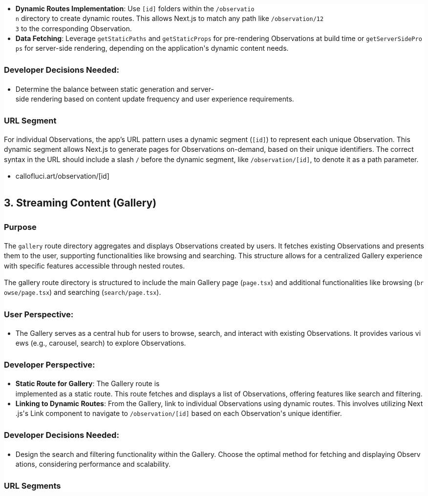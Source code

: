 - **Dynamic Routes Implementation**: Use `[id]` folders within the `/observation` directory to create dynamic routes. This allows Next.js to match any path like `/observation/123` to the corresponding Observation.
- **Data Fetching**: Leverage `getStaticPaths` and `getStaticProps` for pre-rendering Observations at build time or `getServerSideProps` for server-side rendering, depending on the application's dynamic content needs.

### **Developer Decisions Needed**:

- Determine the balance between static generation and server-side rendering based on content update frequency and user experience requirements.

### URL Segment

For individual Observations, the app’s URL pattern uses a dynamic segment (`[id]`) to represent each unique Observation. This dynamic segment allows Next.js to generate pages for Observations on-demand, based on their unique identifiers. The correct syntax in the URL should include a slash `/` before the dynamic segment, like `/observation/[id]`, to denote it as a path parameter.

- callofluci.art/observation/[id]

## 3. Streaming Content (Gallery)

### Purpose

The `gallery` route directory aggregates and displays Observations created by users. It fetches existing Observations and presents them to the user, supporting functionalities like browsing and searching. This structure allows for a centralized Gallery experience with specific features accessible through nested routes.

The gallery route directory is structured to include the main Gallery page (`page.tsx`) and additional functionalities like browsing (`browse/page.tsx`) and searching (`search/page.tsx`). 

### **User Perspective**:

- The Gallery serves as a central hub for users to browse, search, and interact with existing Observations. It provides various views (e.g., carousel, search) to explore Observations.

### **Developer Perspective**:

- **Static Route for Gallery**: The Gallery route is implemented as a static route. This route fetches and displays a list of Observations, offering features like search and filtering.
- **Linking to Dynamic Routes**: From the Gallery, link to individual Observations using dynamic routes. This involves utilizing Next.js's Link component to navigate to `/observation/[id]` based on each Observation's unique identifier.

### **Developer Decisions Needed**:

- Design the search and filtering functionality within the Gallery. Choose the optimal method for fetching and displaying Observations, considering performance and scalability.

### URL Segments
